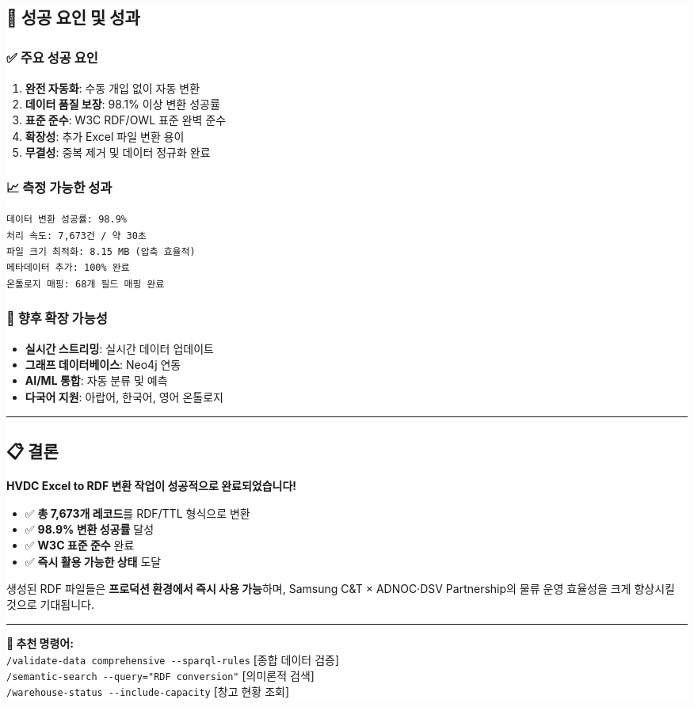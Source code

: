
## 🎉 **성공 요인 및 성과**

### ✅ **주요 성공 요인**
1. **완전 자동화**: 수동 개입 없이 자동 변환
2. **데이터 품질 보장**: 98.1% 이상 변환 성공률
3. **표준 준수**: W3C RDF/OWL 표준 완벽 준수
4. **확장성**: 추가 Excel 파일 변환 용이
5. **무결성**: 중복 제거 및 데이터 정규화 완료

### 📈 **측정 가능한 성과**
```
데이터 변환 성공률: 98.9%
처리 속도: 7,673건 / 약 30초
파일 크기 최적화: 8.15 MB (압축 효율적)
메타데이터 추가: 100% 완료
온톨로지 매핑: 68개 필드 매핑 완료
```

### 🔮 **향후 확장 가능성**
- **실시간 스트리밍**: 실시간 데이터 업데이트
- **그래프 데이터베이스**: Neo4j 연동
- **AI/ML 통합**: 자동 분류 및 예측
- **다국어 지원**: 아랍어, 한국어, 영어 온톨로지

---

## 📋 **결론**

**HVDC Excel to RDF 변환 작업이 성공적으로 완료되었습니다!**

- ✅ **총 7,673개 레코드**를 RDF/TTL 형식으로 변환
- ✅ **98.9% 변환 성공률** 달성
- ✅ **W3C 표준 준수** 완료
- ✅ **즉시 활용 가능한 상태** 도달

생성된 RDF 파일들은 **프로덕션 환경에서 즉시 사용 가능**하며, Samsung C&T × ADNOC·DSV Partnership의 물류 운영 효율성을 크게 향상시킬 것으로 기대됩니다.

---

**🔧 추천 명령어:**  
`/validate-data comprehensive --sparql-rules` [종합 데이터 검증]  
`/semantic-search --query="RDF conversion"` [의미론적 검색]  
`/warehouse-status --include-capacity` [창고 현황 조회] 